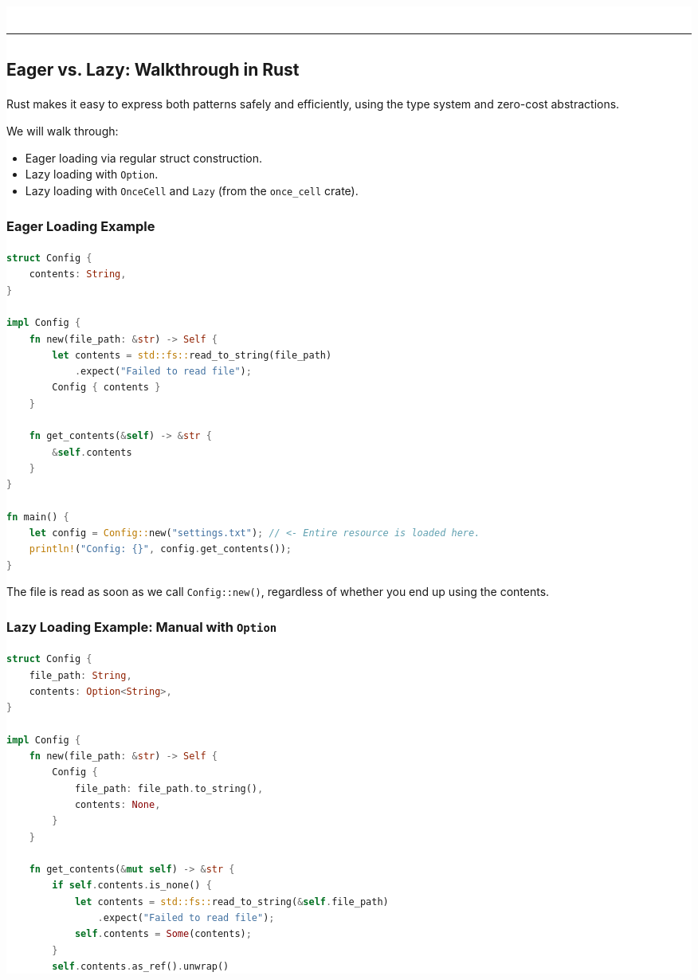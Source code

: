 <br/>

---

## Eager vs. Lazy: Walkthrough in Rust

Rust makes it easy to express both patterns safely and efficiently, using the type system and zero-cost abstractions.

We will walk through:
- Eager loading via regular struct construction.
- Lazy loading with `Option`.
- Lazy loading with `OnceCell` and `Lazy` (from the `once_cell` crate).

### Eager Loading Example

```rust
struct Config {
	contents: String,
}

impl Config {
	fn new(file_path: &str) -> Self {
		let contents = std::fs::read_to_string(file_path)
			.expect("Failed to read file");
		Config { contents }
	}

	fn get_contents(&self) -> &str {
		&self.contents
	}
}

fn main() {
	let config = Config::new("settings.txt"); // <- Entire resource is loaded here.
	println!("Config: {}", config.get_contents());
}
```

The file is read as soon as we call `Config::new()`, regardless of whether you end up using the contents.

### Lazy Loading Example: Manual with `Option`

```rust
struct Config {
	file_path: String,
	contents: Option<String>,
}

impl Config {
	fn new(file_path: &str) -> Self {
		Config {
			file_path: file_path.to_string(),
			contents: None,
		}
	}

	fn get_contents(&mut self) -> &str {
		if self.contents.is_none() {
			let contents = std::fs::read_to_string(&self.file_path)
				.expect("Failed to read file");
			self.contents = Some(contents);
		}
		self.contents.as_ref().unwrap()
```